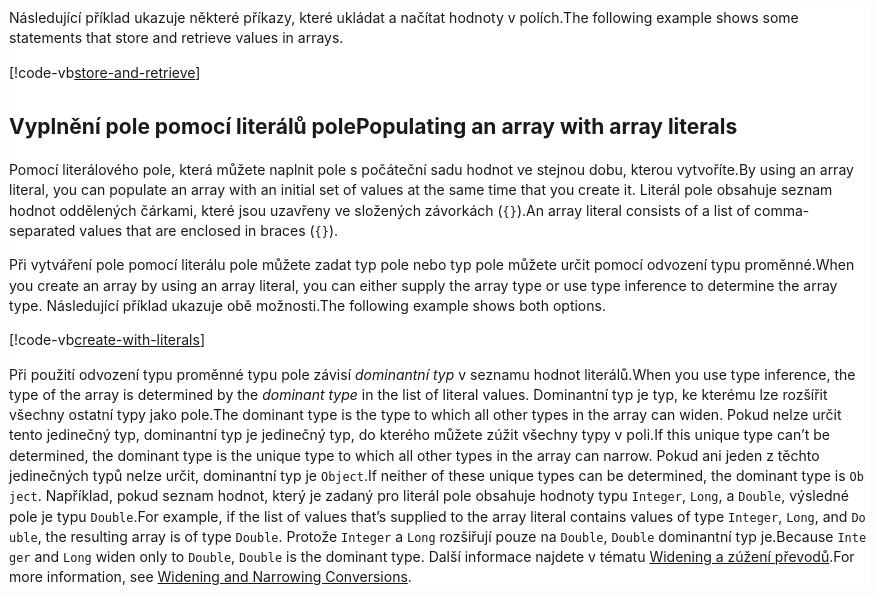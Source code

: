 <span data-ttu-id="c5f63-151">Následující příklad ukazuje některé příkazy, které ukládat a načítat hodnoty v polích.</span><span class="sxs-lookup"><span data-stu-id="c5f63-151">The following example shows some statements that store and retrieve values in arrays.</span></span>

[!code-vb[store-and-retrieve](~/samples/snippets/visualbasic/programming-guide/language-features/arrays/store-and-retrieve.vb)]

## <a name="populating-an-array-with-array-literals"></a><span data-ttu-id="c5f63-152">Vyplnění pole pomocí literálů pole</span><span class="sxs-lookup"><span data-stu-id="c5f63-152">Populating an array with array literals</span></span>

<span data-ttu-id="c5f63-153">Pomocí literálového pole, která můžete naplnit pole s počáteční sadu hodnot ve stejnou dobu, kterou vytvoříte.</span><span class="sxs-lookup"><span data-stu-id="c5f63-153">By using an array literal, you can populate an array with an initial set of values at the same time that you create it.</span></span> <span data-ttu-id="c5f63-154">Literál pole obsahuje seznam hodnot oddělených čárkami, které jsou uzavřeny ve složených závorkách (`{}`).</span><span class="sxs-lookup"><span data-stu-id="c5f63-154">An array literal consists of a list of comma-separated values that are enclosed in braces (`{}`).</span></span>

<span data-ttu-id="c5f63-155">Při vytváření pole pomocí literálu pole můžete zadat typ pole nebo typ pole můžete určit pomocí odvození typu proměnné.</span><span class="sxs-lookup"><span data-stu-id="c5f63-155">When you create an array by using an array literal, you can either supply the array type or use type inference to determine the array type.</span></span> <span data-ttu-id="c5f63-156">Následující příklad ukazuje obě možnosti.</span><span class="sxs-lookup"><span data-stu-id="c5f63-156">The following example shows both options.</span></span>

[!code-vb[create-with-literals](~/samples/snippets/visualbasic/programming-guide/language-features/arrays/create-array.vb#4)]

<span data-ttu-id="c5f63-157">Při použití odvození typu proměnné typu pole závisí *dominantní typ* v seznamu hodnot literálů.</span><span class="sxs-lookup"><span data-stu-id="c5f63-157">When you use type inference, the type of the array is determined by the *dominant type* in the list of literal values.</span></span> <span data-ttu-id="c5f63-158">Dominantní typ je typ, ke kterému lze rozšířit všechny ostatní typy jako pole.</span><span class="sxs-lookup"><span data-stu-id="c5f63-158">The dominant type is the type to which all other types in the array can widen.</span></span> <span data-ttu-id="c5f63-159">Pokud nelze určit tento jedinečný typ, dominantní typ je jedinečný typ, do kterého můžete zúžit všechny typy v poli.</span><span class="sxs-lookup"><span data-stu-id="c5f63-159">If this unique type can’t be determined, the dominant type is the unique type to which all other types in the array can narrow.</span></span> <span data-ttu-id="c5f63-160">Pokud ani jeden z těchto jedinečných typů nelze určit, dominantní typ je `Object`.</span><span class="sxs-lookup"><span data-stu-id="c5f63-160">If neither of these unique types can be determined, the dominant type is `Object`.</span></span> <span data-ttu-id="c5f63-161">Například, pokud seznam hodnot, který je zadaný pro literál pole obsahuje hodnoty typu `Integer`, `Long`, a `Double`, výsledné pole je typu `Double`.</span><span class="sxs-lookup"><span data-stu-id="c5f63-161">For example, if the list of values that’s supplied to the array literal contains values of type `Integer`, `Long`, and `Double`, the resulting array is of type `Double`.</span></span> <span data-ttu-id="c5f63-162">Protože `Integer` a `Long` rozšiřují pouze na `Double`, `Double` dominantní typ je.</span><span class="sxs-lookup"><span data-stu-id="c5f63-162">Because `Integer` and `Long` widen only to `Double`, `Double` is the dominant type.</span></span> <span data-ttu-id="c5f63-163">Další informace najdete v tématu [Widening a zúžení převodů](../../language-features/data-types/widening-and-narrowing-conversions.md).</span><span class="sxs-lookup"><span data-stu-id="c5f63-163">For more information, see [Widening and Narrowing Conversions](../../language-features/data-types/widening-and-narrowing-conversions.md).</span></span>
